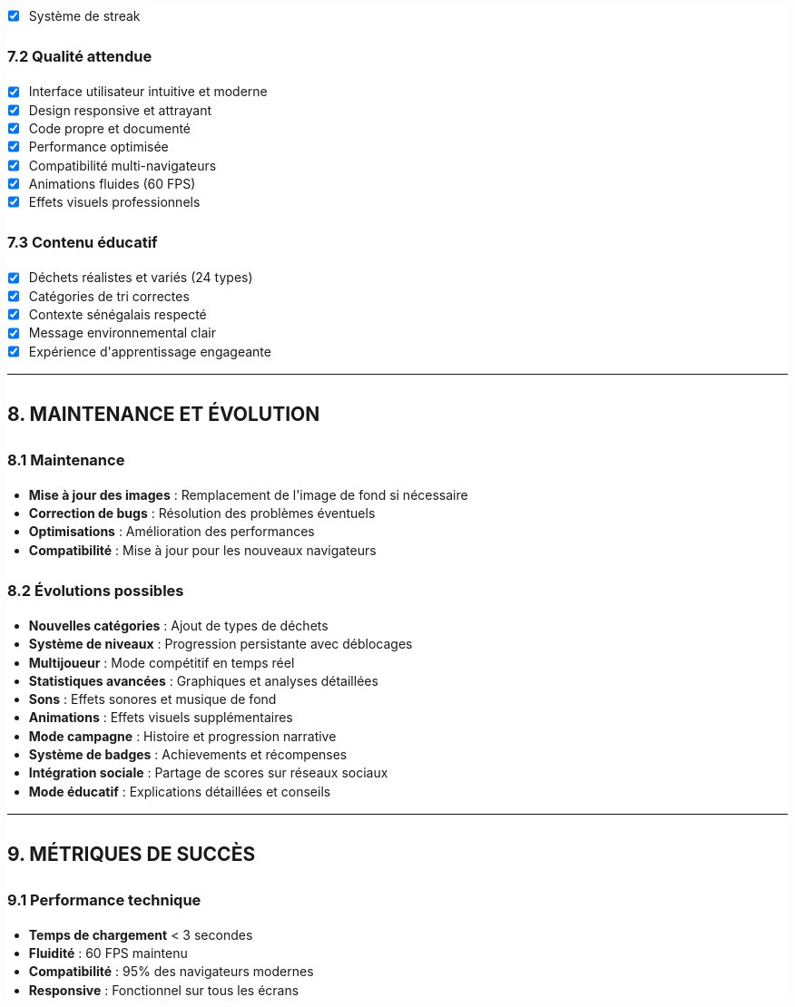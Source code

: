 - [x] Système de streak

### 7.2 Qualité attendue
- [x] Interface utilisateur intuitive et moderne
- [x] Design responsive et attrayant
- [x] Code propre et documenté
- [x] Performance optimisée
- [x] Compatibilité multi-navigateurs
- [x] Animations fluides (60 FPS)
- [x] Effets visuels professionnels

### 7.3 Contenu éducatif
- [x] Déchets réalistes et variés (24 types)
- [x] Catégories de tri correctes
- [x] Contexte sénégalais respecté
- [x] Message environnemental clair
- [x] Expérience d'apprentissage engageante

---

## 8. MAINTENANCE ET ÉVOLUTION

### 8.1 Maintenance
- **Mise à jour des images** : Remplacement de l'image de fond si nécessaire
- **Correction de bugs** : Résolution des problèmes éventuels
- **Optimisations** : Amélioration des performances
- **Compatibilité** : Mise à jour pour les nouveaux navigateurs

### 8.2 Évolutions possibles
- **Nouvelles catégories** : Ajout de types de déchets
- **Système de niveaux** : Progression persistante avec déblocages
- **Multijoueur** : Mode compétitif en temps réel
- **Statistiques avancées** : Graphiques et analyses détaillées
- **Sons** : Effets sonores et musique de fond
- **Animations** : Effets visuels supplémentaires
- **Mode campagne** : Histoire et progression narrative
- **Système de badges** : Achievements et récompenses
- **Intégration sociale** : Partage de scores sur réseaux sociaux
- **Mode éducatif** : Explications détaillées et conseils

---

## 9. MÉTRIQUES DE SUCCÈS

### 9.1 Performance technique
- **Temps de chargement** < 3 secondes
- **Fluidité** : 60 FPS maintenu
- **Compatibilité** : 95% des navigateurs modernes
- **Responsive** : Fonctionnel sur tous les écrans
